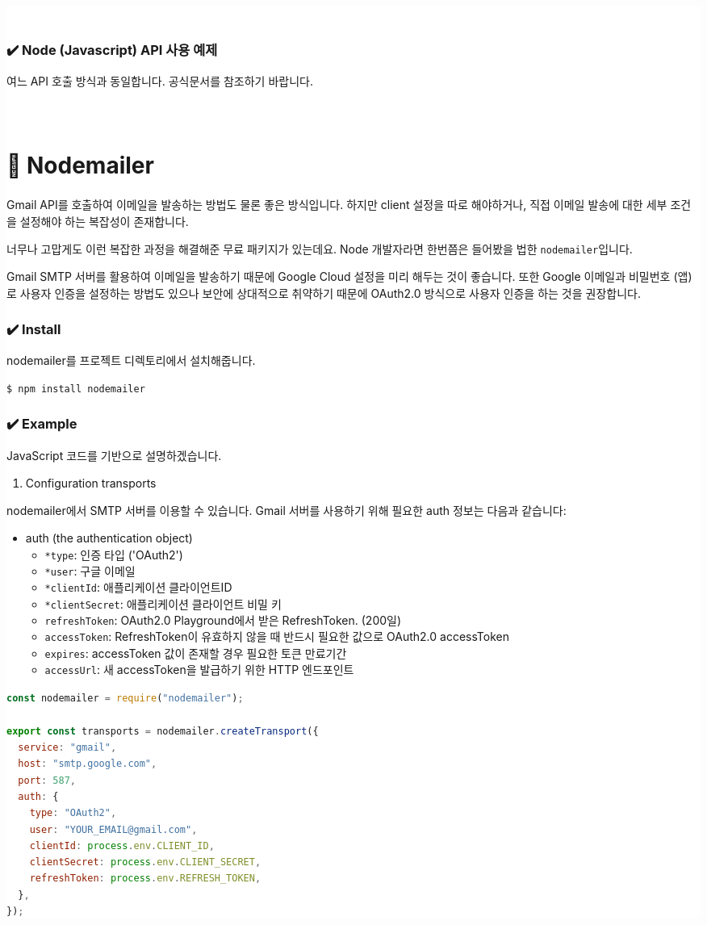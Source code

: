 <br>

### ✔️ Node (Javascript) API 사용 예제

여느 API 호출 방식과 동일합니다. 공식문서를 참조하기 바랍니다.

<br>

# 📍 Nodemailer

Gmail API를 호출하여 이메일을 발송하는 방법도 물론 좋은 방식입니다. 하지만 client 설정을 따로 해야하거나, 직접 이메일 발송에 대한 세부 조건을 설정해야 하는 복잡성이 존재합니다.

너무나 고맙게도 이런 복잡한 과정을 해결해준 무료 패키지가 있는데요. Node 개발자라면 한번쯤은 들어봤을 법한 `nodemailer`입니다.

Gmail SMTP 서버를 활용하여 이메일을 발송하기 때문에 Google Cloud 설정을 미리 해두는 것이 좋습니다. 또한 Google 이메일과 비밀번호 (앱)로 사용자 인증을 설정하는 방법도 있으나 보안에 상대적으로 취약하기 때문에 OAuth2.0 방식으로 사용자 인증을 하는 것을 권장합니다.

### ✔️ Install

nodemailer를 프로젝트 디렉토리에서 설치해줍니다.

```
$ npm install nodemailer
```

### ✔️ Example

JavaScript 코드를 기반으로 설명하겠습니다.

1. Configuration transports

nodemailer에서 SMTP 서버를 이용할 수 있습니다. Gmail 서버를 사용하기 위해 필요한 auth 정보는 다음과 같습니다:

- auth (the authentication object)
  - `*type`: 인증 타입 ('OAuth2')
  - `*user`: 구글 이메일
  - `*clientId`: 애플리케이션 클라이언트ID
  - `*clientSecret`: 애플리케이션 클라이언트 비밀 키
  - `refreshToken`: OAuth2.0 Playground에서 받은 RefreshToken. (200일)
  - `accessToken`: RefreshToken이 유효하지 않을 때 반드시 필요한 값으로 OAuth2.0 accessToken
  - `expires`: accessToken 값이 존재할 경우 필요한 토큰 만료기간
  - `accessUrl`: 새 accessToken을 발급하기 위한 HTTP 엔드포인트

```javascript
const nodemailer = require("nodemailer");

export const transports = nodemailer.createTransport({
  service: "gmail",
  host: "smtp.google.com",
  port: 587,
  auth: {
    type: "OAuth2",
    user: "YOUR_EMAIL@gmail.com",
    clientId: process.env.CLIENT_ID,
    clientSecret: process.env.CLIENT_SECRET,
    refreshToken: process.env.REFRESH_TOKEN,
  },
});
```
